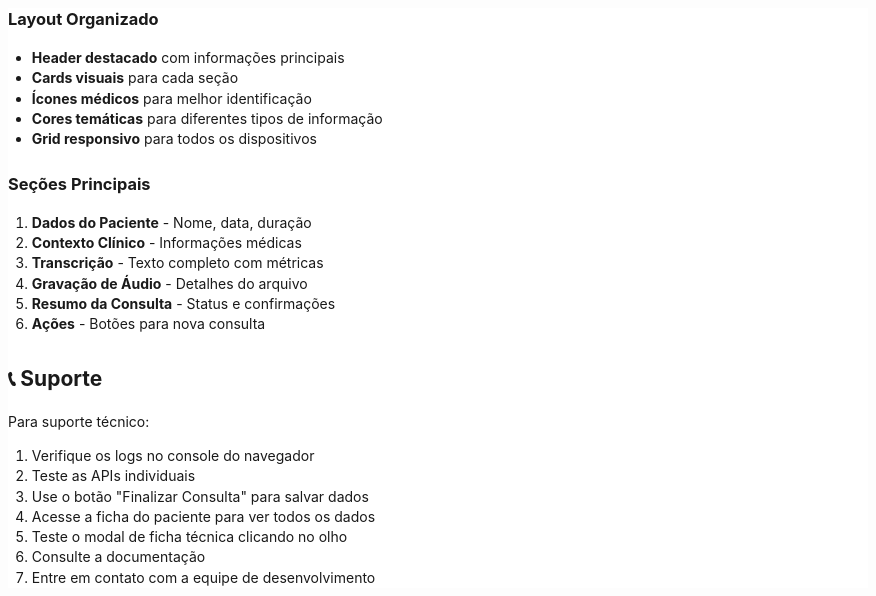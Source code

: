 ### Layout Organizado
- **Header destacado** com informações principais
- **Cards visuais** para cada seção
- **Ícones médicos** para melhor identificação
- **Cores temáticas** para diferentes tipos de informação
- **Grid responsivo** para todos os dispositivos

### Seções Principais
1. **Dados do Paciente** - Nome, data, duração
2. **Contexto Clínico** - Informações médicas
3. **Transcrição** - Texto completo com métricas
4. **Gravação de Áudio** - Detalhes do arquivo
5. **Resumo da Consulta** - Status e confirmações
6. **Ações** - Botões para nova consulta

## 📞 Suporte

Para suporte técnico:
1. Verifique os logs no console do navegador
2. Teste as APIs individuais
3. Use o botão "Finalizar Consulta" para salvar dados
4. Acesse a ficha do paciente para ver todos os dados
5. Teste o modal de ficha técnica clicando no olho
6. Consulte a documentação
7. Entre em contato com a equipe de desenvolvimento
